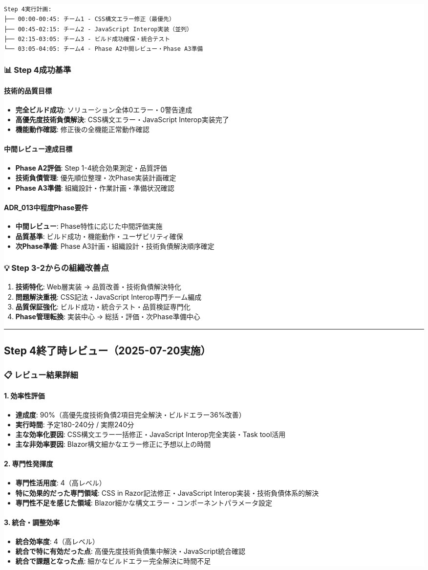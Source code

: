 ```
Step 4実行計画:
├── 00:00-00:45: チーム1 - CSS構文エラー修正（最優先）
├── 00:45-02:15: チーム2 - JavaScript Interop実装（並列）
├── 02:15-03:05: チーム3 - ビルド成功確保・統合テスト
└── 03:05-04:05: チーム4 - Phase A2中間レビュー・Phase A3準備
```

### 📊 Step 4成功基準

#### 技術的品質目標
- **完全ビルド成功**: ソリューション全体0エラー・0警告達成
- **高優先度技術負債解決**: CSS構文エラー・JavaScript Interop実装完了
- **機能動作確認**: 修正後の全機能正常動作確認

#### 中間レビュー達成目標
- **Phase A2評価**: Step 1-4統合効果測定・品質評価
- **技術負債管理**: 優先順位整理・次Phase実装計画確定
- **Phase A3準備**: 組織設計・作業計画・準備状況確認

#### ADR_013中程度Phase要件
- **中間レビュー**: Phase特性に応じた中間評価実施
- **品質基準**: ビルド成功・機能動作・ユーザビリティ確保
- **次Phase準備**: Phase A3計画・組織設計・技術負債解決順序確定

### 💡 Step 3-2からの組織改善点

1. **技術特化**: Web層実装 → 品質改善・技術負債解決特化
2. **問題解決重視**: CSS記法・JavaScript Interop専門チーム編成
3. **品質保証強化**: ビルド成功・統合テスト・品質検証専門化
4. **Phase管理転換**: 実装中心 → 総括・評価・次Phase準備中心

---

## Step 4終了時レビュー（2025-07-20実施）

### 📋 レビュー結果詳細

#### 1. 効率性評価
- **達成度**: 90%（高優先度技術負債2項目完全解決・ビルドエラー36%改善）
- **実行時間**: 予定180-240分 / 実際240分
- **主な効率化要因**: CSS構文エラー一括修正・JavaScript Interop完全実装・Task tool活用
- **主な非効率要因**: Blazor構文細かなエラー修正に予想以上の時間

#### 2. 専門性発揮度
- **専門性活用度**: 4（高レベル）
- **特に効果的だった専門領域**: CSS in Razor記法修正・JavaScript Interop実装・技術負債体系的解決
- **専門性不足を感じた領域**: Blazor細かな構文エラー・コンポーネントパラメータ設定

#### 3. 統合・調整効率
- **統合効率度**: 4（高レベル）
- **統合で特に有効だった点**: 高優先度技術負債集中解決・JavaScript統合確認
- **統合で課題となった点**: 細かなビルドエラー完全解決に時間不足
